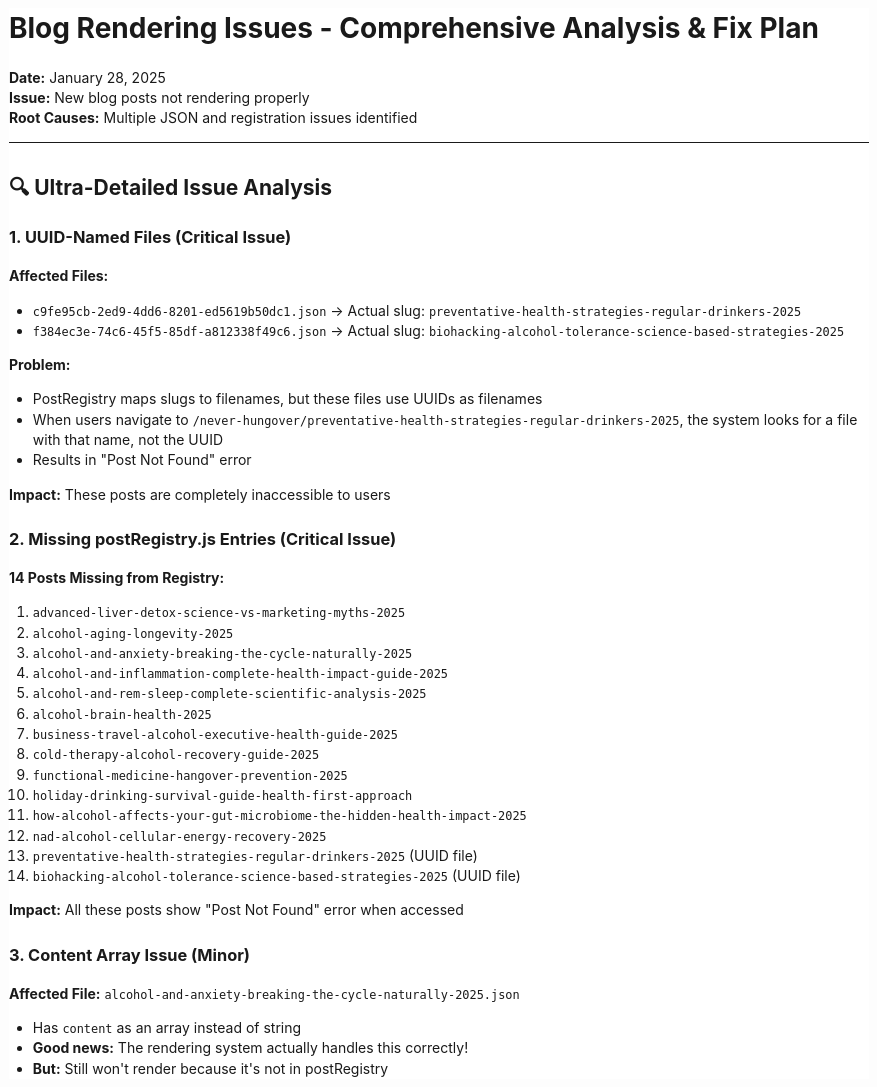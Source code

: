 # Blog Rendering Issues - Comprehensive Analysis & Fix Plan

**Date:** January 28, 2025  
**Issue:** New blog posts not rendering properly  
**Root Causes:** Multiple JSON and registration issues identified  

---

## 🔍 Ultra-Detailed Issue Analysis

### 1. **UUID-Named Files (Critical Issue)**

**Affected Files:**
- `c9fe95cb-2ed9-4dd6-8201-ed5619b50dc1.json` → Actual slug: `preventative-health-strategies-regular-drinkers-2025`
- `f384ec3e-74c6-45f5-85df-a812338f49c6.json` → Actual slug: `biohacking-alcohol-tolerance-science-based-strategies-2025`

**Problem:**
- PostRegistry maps slugs to filenames, but these files use UUIDs as filenames
- When users navigate to `/never-hungover/preventative-health-strategies-regular-drinkers-2025`, the system looks for a file with that name, not the UUID
- Results in "Post Not Found" error

**Impact:** These posts are completely inaccessible to users

### 2. **Missing postRegistry.js Entries (Critical Issue)**

**14 Posts Missing from Registry:**
1. `advanced-liver-detox-science-vs-marketing-myths-2025`
2. `alcohol-aging-longevity-2025`
3. `alcohol-and-anxiety-breaking-the-cycle-naturally-2025`
4. `alcohol-and-inflammation-complete-health-impact-guide-2025`
5. `alcohol-and-rem-sleep-complete-scientific-analysis-2025`
6. `alcohol-brain-health-2025`
7. `business-travel-alcohol-executive-health-guide-2025`
8. `cold-therapy-alcohol-recovery-guide-2025`
9. `functional-medicine-hangover-prevention-2025`
10. `holiday-drinking-survival-guide-health-first-approach`
11. `how-alcohol-affects-your-gut-microbiome-the-hidden-health-impact-2025`
12. `nad-alcohol-cellular-energy-recovery-2025`
13. `preventative-health-strategies-regular-drinkers-2025` (UUID file)
14. `biohacking-alcohol-tolerance-science-based-strategies-2025` (UUID file)

**Impact:** All these posts show "Post Not Found" error when accessed

### 3. **Content Array Issue (Minor)**

**Affected File:** `alcohol-and-anxiety-breaking-the-cycle-naturally-2025.json`
- Has `content` as an array instead of string
- **Good news:** The rendering system actually handles this correctly!
- **But:** Still won't render because it's not in postRegistry
